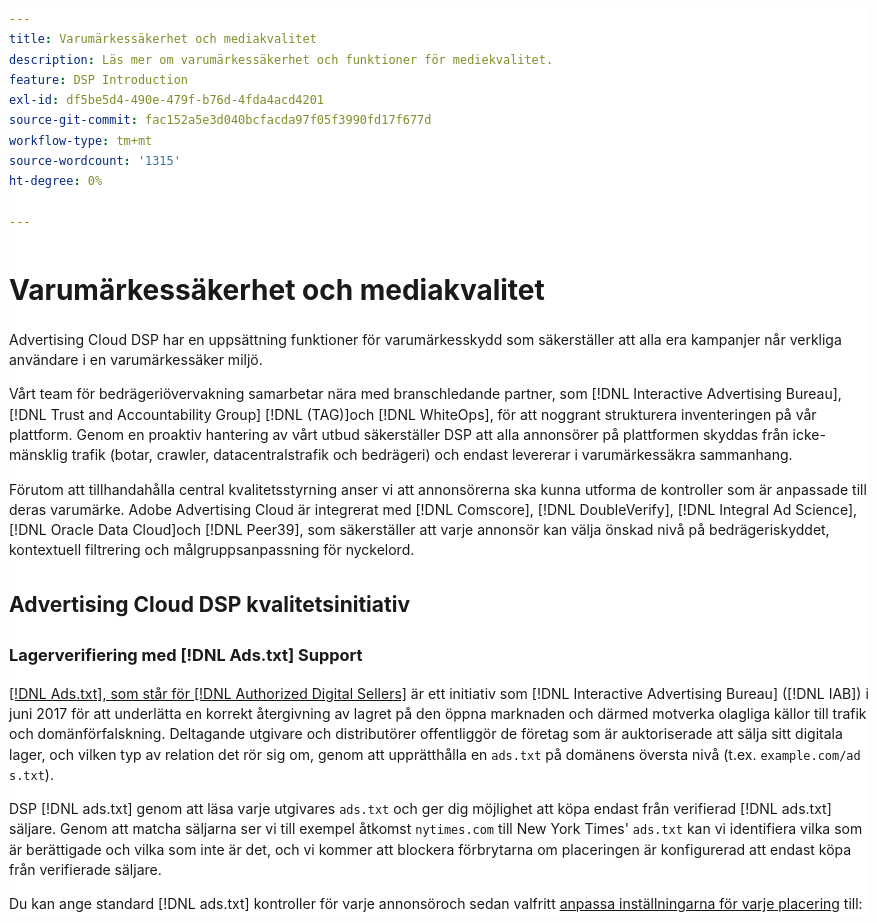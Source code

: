 ```yaml
---
title: Varumärkessäkerhet och mediakvalitet
description: Läs mer om varumärkessäkerhet och funktioner för mediekvalitet.
feature: DSP Introduction
exl-id: df5be5d4-490e-479f-b76d-4fda4acd4201
source-git-commit: fac152a5e3d040bcfacda97f05f3990fd17f677d
workflow-type: tm+mt
source-wordcount: '1315'
ht-degree: 0%

---
```


# Varumärkessäkerhet och mediakvalitet



Advertising Cloud DSP har en uppsättning funktioner för varumärkesskydd som säkerställer att alla era kampanjer når verkliga användare i en varumärkessäker miljö.

Vårt team för bedrägeriövervakning samarbetar nära med branschledande partner, som [!DNL Interactive Advertising Bureau], [!DNL Trust and Accountability Group] [!DNL (TAG)]och [!DNL WhiteOps], för att noggrant strukturera inventeringen på vår plattform. Genom en proaktiv hantering av vårt utbud säkerställer DSP att alla annonsörer på plattformen skyddas från icke-mänsklig trafik (botar, crawler, datacentralstrafik och bedrägeri) och endast levererar i varumärkessäkra sammanhang.

Förutom att tillhandahålla central kvalitetsstyrning anser vi att annonsörerna ska kunna utforma de kontroller som är anpassade till deras varumärke. Adobe Advertising Cloud är integrerat med [!DNL Comscore], [!DNL DoubleVerify], [!DNL Integral Ad Science], [!DNL Oracle Data Cloud]och [!DNL Peer39], som säkerställer att varje annonsör kan välja önskad nivå på bedrägeriskyddet, kontextuell filtrering och målgruppsanpassning för nyckelord.

## Advertising Cloud DSP kvalitetsinitiativ

### Lagerverifiering med [!DNL Ads.txt] Support

[[!DNL Ads.txt], som står för [!DNL Authorized Digital Sellers]](https://iabtechlab.com/ads-txt) är ett initiativ som [!DNL Interactive Advertising Bureau] ([!DNL IAB]) i juni 2017 för att underlätta en korrekt återgivning av lagret på den öppna marknaden och därmed motverka olagliga källor till trafik och domänförfalskning. Deltagande utgivare och distributörer offentliggör de företag som är auktoriserade att sälja sitt digitala lager, och vilken typ av relation det rör sig om, genom att upprätthålla en `ads.txt` på domänens översta nivå (t.ex. `example.com/ads.txt`).

DSP [!DNL ads.txt] genom att läsa varje utgivares `ads.txt` och ger dig möjlighet att köpa endast från verifierad [!DNL ads.txt] säljare. Genom att matcha säljarna ser vi till exempel åtkomst `nytimes.com` till New York Times&#39; `ads.txt` kan vi identifiera vilka som är berättigade och vilka som inte är det, och vi kommer att blockera förbrytarna om placeringen är konfigurerad att endast köpa från verifierade säljare. 

Du kan ange standard [!DNL ads.txt] kontroller för varje annonsöroch sedan valfritt [anpassa inställningarna för varje placering](/help/dsp/campaign-management/placements/placement-settings.md) till:
